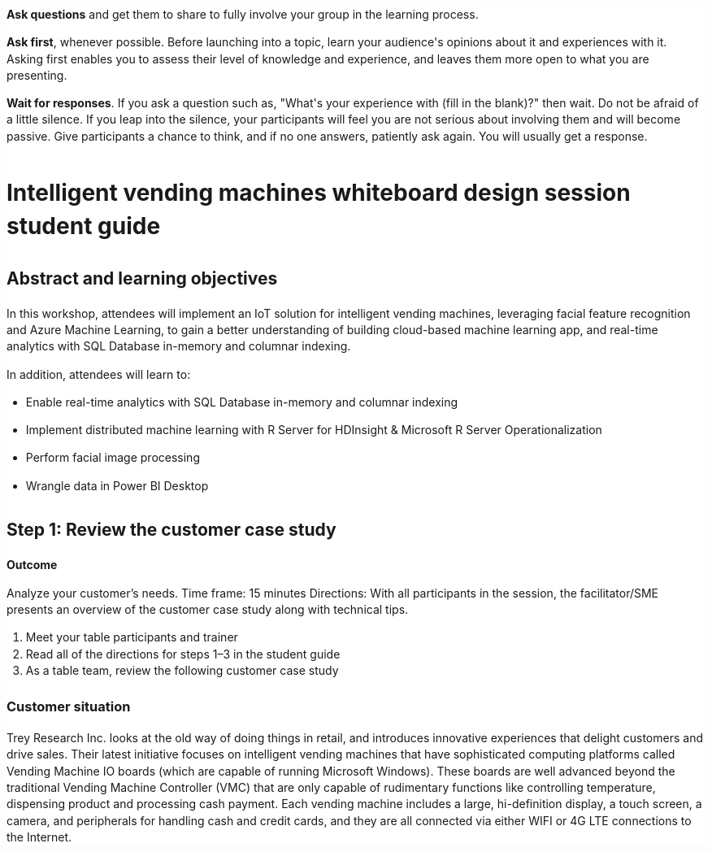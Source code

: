 **Ask questions** and get them to share to fully involve your group in the learning process.

**Ask first**, whenever possible. Before launching into a topic, learn your audience's opinions about it and experiences with it. Asking first enables you to assess their level of knowledge and experience, and leaves them more open to what you are presenting.

**Wait for responses**. If you ask a question such as, "What's your experience with (fill in the blank)?" then wait. Do not be afraid of a little silence. If you leap into the silence, your participants will feel you are not serious about involving them and will become passive. Give participants a chance to think, and if no one answers, patiently ask again. You will usually get a response.

#  Intelligent vending machines whiteboard design session student guide

## Abstract and learning objectives 

In this workshop, attendees will implement an IoT solution for intelligent vending machines, leveraging facial feature recognition and Azure Machine Learning, to gain a better understanding of building cloud-based machine learning app, and real-time analytics with SQL Database in-memory and columnar indexing.

In addition, attendees will learn to:

-   Enable real-time analytics with SQL Database in-memory and columnar indexing

-   Implement distributed machine learning with R Server for HDInsight & Microsoft R Server Operationalization

-   Perform facial image processing

-   Wrangle data in Power BI Desktop

## Step 1: Review the customer case study 

**Outcome** 

Analyze your customer’s needs.
Time frame: 15 minutes 
Directions: With all participants in the session, the facilitator/SME presents an overview of the customer case study along with technical tips. 
1.  Meet your table participants and trainer 
2.  Read all of the directions for steps 1–3 in the student guide 
3.  As a table team, review the following customer case study

### Customer situation

Trey Research Inc. looks at the old way of doing things in retail, and introduces innovative experiences that delight customers and drive sales. Their latest initiative focuses on intelligent vending machines that have sophisticated computing platforms called Vending Machine IO boards (which are capable of running Microsoft Windows). These boards are well advanced beyond the traditional Vending Machine Controller (VMC) that are only capable of rudimentary functions like controlling temperature, dispensing product and processing cash payment. Each vending machine includes a large, hi-definition display, a touch screen, a camera, and peripherals for handling cash and credit cards, and they are all connected via either WIFI or 4G LTE connections to the Internet.
